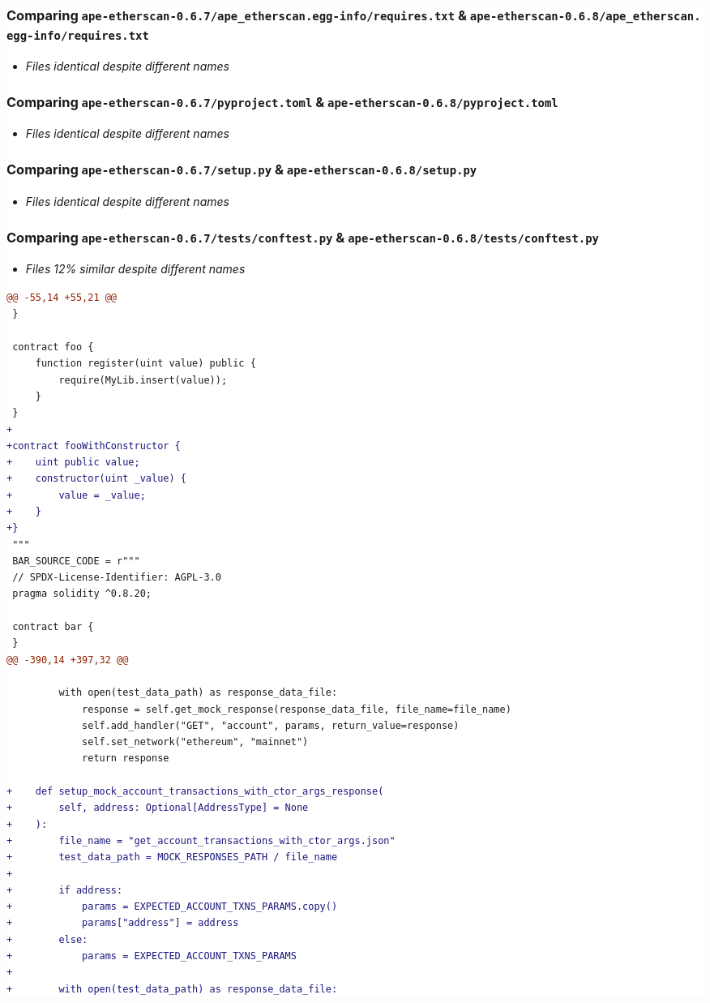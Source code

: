### Comparing `ape-etherscan-0.6.7/ape_etherscan.egg-info/requires.txt` & `ape-etherscan-0.6.8/ape_etherscan.egg-info/requires.txt`

 * *Files identical despite different names*

### Comparing `ape-etherscan-0.6.7/pyproject.toml` & `ape-etherscan-0.6.8/pyproject.toml`

 * *Files identical despite different names*

### Comparing `ape-etherscan-0.6.7/setup.py` & `ape-etherscan-0.6.8/setup.py`

 * *Files identical despite different names*

### Comparing `ape-etherscan-0.6.7/tests/conftest.py` & `ape-etherscan-0.6.8/tests/conftest.py`

 * *Files 12% similar despite different names*

```diff
@@ -55,14 +55,21 @@
 }
 
 contract foo {
     function register(uint value) public {
         require(MyLib.insert(value));
     }
 }
+
+contract fooWithConstructor {
+    uint public value;
+    constructor(uint _value) {
+        value = _value;
+    }
+}
 """
 BAR_SOURCE_CODE = r"""
 // SPDX-License-Identifier: AGPL-3.0
 pragma solidity ^0.8.20;
 
 contract bar {
 }
@@ -390,14 +397,32 @@
 
         with open(test_data_path) as response_data_file:
             response = self.get_mock_response(response_data_file, file_name=file_name)
             self.add_handler("GET", "account", params, return_value=response)
             self.set_network("ethereum", "mainnet")
             return response
 
+    def setup_mock_account_transactions_with_ctor_args_response(
+        self, address: Optional[AddressType] = None
+    ):
+        file_name = "get_account_transactions_with_ctor_args.json"
+        test_data_path = MOCK_RESPONSES_PATH / file_name
+
+        if address:
+            params = EXPECTED_ACCOUNT_TXNS_PARAMS.copy()
+            params["address"] = address
+        else:
+            params = EXPECTED_ACCOUNT_TXNS_PARAMS
+
+        with open(test_data_path) as response_data_file:
```